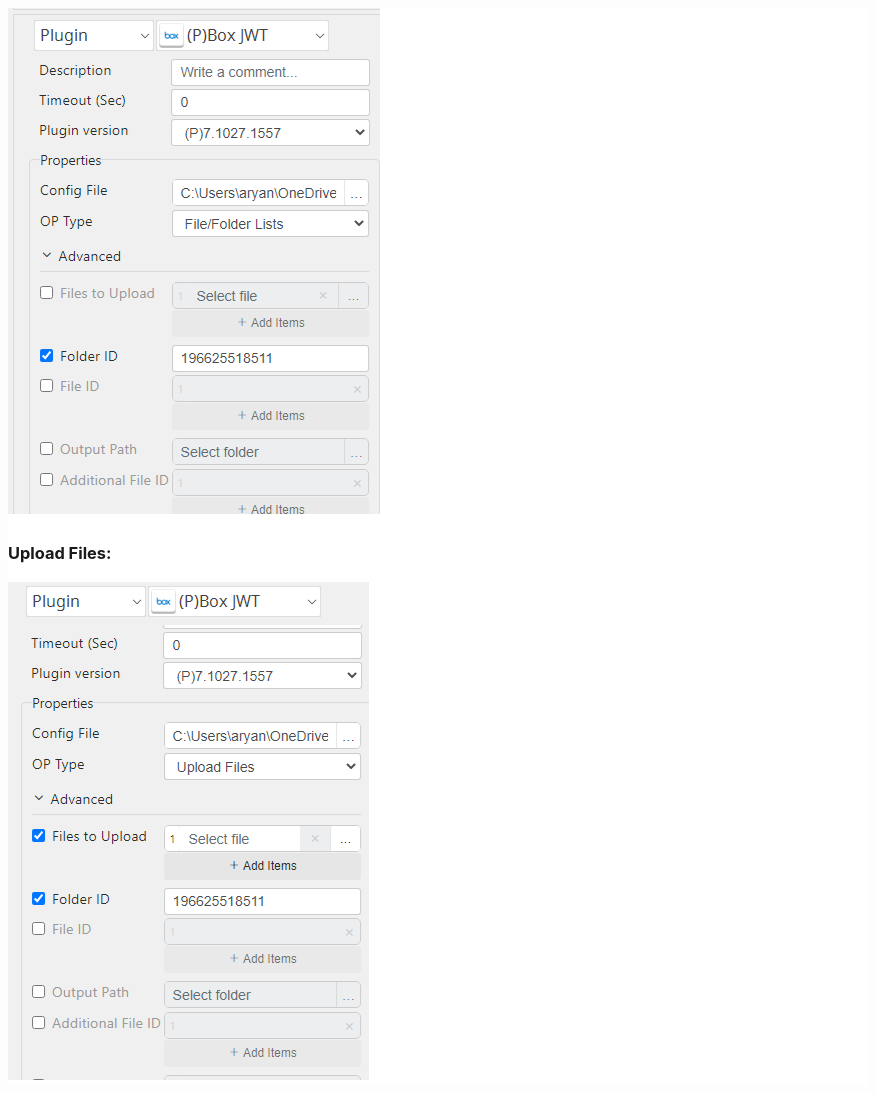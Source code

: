 ![Box JWT Input Data](README_Get%20file%20list.png)

### Upload Files:

![Box JWT Input Data](README_Upload%20file.png)
